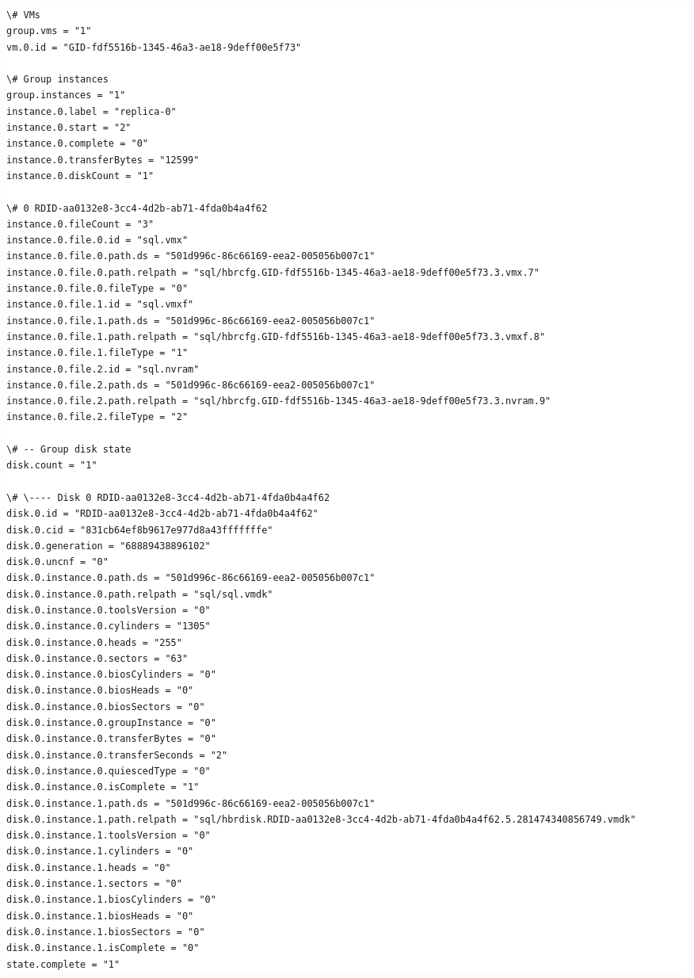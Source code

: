 	\# VMs  
	group.vms = "1"  
	vm.0.id = "GID-fdf5516b-1345-46a3-ae18-9deff00e5f73"
	
	\# Group instances  
	group.instances = "1"  
	instance.0.label = "replica-0"  
	instance.0.start = "2"  
	instance.0.complete = "0"  
	instance.0.transferBytes = "12599"  
	instance.0.diskCount = "1"
	
	\# 0 RDID-aa0132e8-3cc4-4d2b-ab71-4fda0b4a4f62  
	instance.0.fileCount = "3"  
	instance.0.file.0.id = "sql.vmx"  
	instance.0.file.0.path.ds = "501d996c-86c66169-eea2-005056b007c1"  
	instance.0.file.0.path.relpath = "sql/hbrcfg.GID-fdf5516b-1345-46a3-ae18-9deff00e5f73.3.vmx.7"  
	instance.0.file.0.fileType = "0"  
	instance.0.file.1.id = "sql.vmxf"  
	instance.0.file.1.path.ds = "501d996c-86c66169-eea2-005056b007c1"  
	instance.0.file.1.path.relpath = "sql/hbrcfg.GID-fdf5516b-1345-46a3-ae18-9deff00e5f73.3.vmxf.8"  
	instance.0.file.1.fileType = "1"  
	instance.0.file.2.id = "sql.nvram"  
	instance.0.file.2.path.ds = "501d996c-86c66169-eea2-005056b007c1"  
	instance.0.file.2.path.relpath = "sql/hbrcfg.GID-fdf5516b-1345-46a3-ae18-9deff00e5f73.3.nvram.9"  
	instance.0.file.2.fileType = "2"
	
	\# -- Group disk state  
	disk.count = "1"
	
	\# \---- Disk 0 RDID-aa0132e8-3cc4-4d2b-ab71-4fda0b4a4f62  
	disk.0.id = "RDID-aa0132e8-3cc4-4d2b-ab71-4fda0b4a4f62"  
	disk.0.cid = "831cb64ef8b9617e977d8a43fffffffe"  
	disk.0.generation = "68889438896102"  
	disk.0.uncnf = "0"  
	disk.0.instance.0.path.ds = "501d996c-86c66169-eea2-005056b007c1"  
	disk.0.instance.0.path.relpath = "sql/sql.vmdk"  
	disk.0.instance.0.toolsVersion = "0"  
	disk.0.instance.0.cylinders = "1305"  
	disk.0.instance.0.heads = "255"  
	disk.0.instance.0.sectors = "63"  
	disk.0.instance.0.biosCylinders = "0"  
	disk.0.instance.0.biosHeads = "0"  
	disk.0.instance.0.biosSectors = "0"  
	disk.0.instance.0.groupInstance = "0"  
	disk.0.instance.0.transferBytes = "0"  
	disk.0.instance.0.transferSeconds = "2"  
	disk.0.instance.0.quiescedType = "0"  
	disk.0.instance.0.isComplete = "1"  
	disk.0.instance.1.path.ds = "501d996c-86c66169-eea2-005056b007c1"  
	disk.0.instance.1.path.relpath = "sql/hbrdisk.RDID-aa0132e8-3cc4-4d2b-ab71-4fda0b4a4f62.5.281474340856749.vmdk"  
	disk.0.instance.1.toolsVersion = "0"  
	disk.0.instance.1.cylinders = "0"  
	disk.0.instance.1.heads = "0"  
	disk.0.instance.1.sectors = "0"  
	disk.0.instance.1.biosCylinders = "0"  
	disk.0.instance.1.biosHeads = "0"  
	disk.0.instance.1.biosSectors = "0"  
	disk.0.instance.1.isComplete = "0"  
	state.complete = "1"  
	